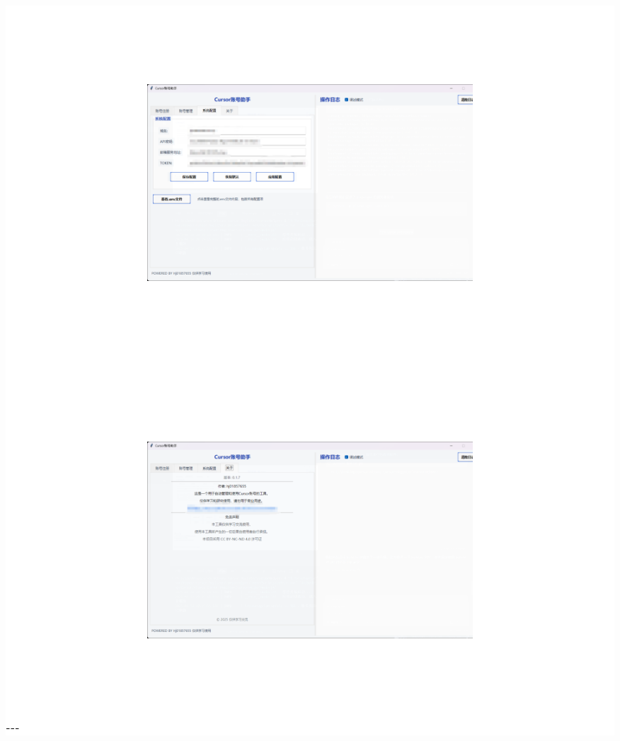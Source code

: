 </div>

<div align="center">
<img src="assets/preview3.png" alt="软件预览图3" width="460" height="500"/>
</div>

<div align="center">
<img src="assets/preview4.png" alt="软件预览图4" width="460" height="500"/>
</div>
---
